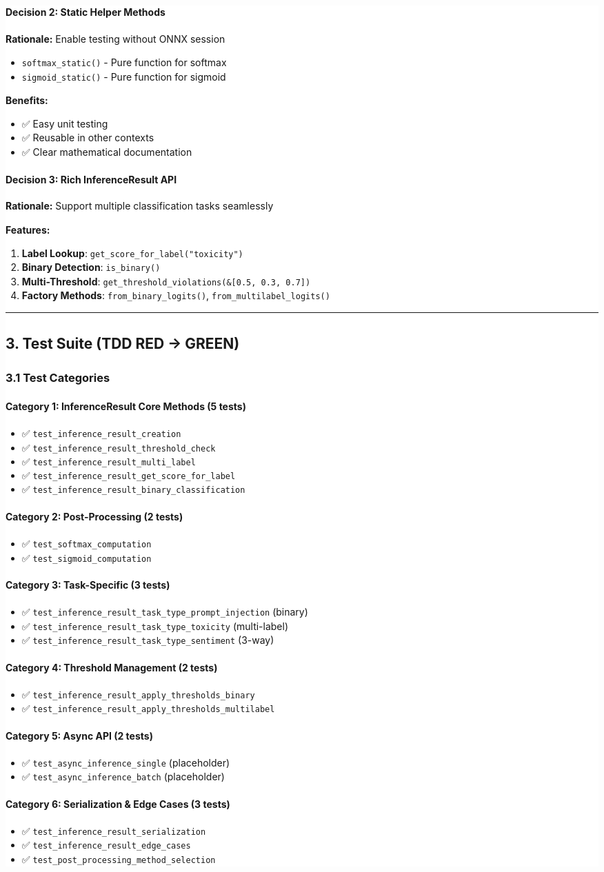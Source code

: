 #### Decision 2: Static Helper Methods

**Rationale:** Enable testing without ONNX session
- `softmax_static()` - Pure function for softmax
- `sigmoid_static()` - Pure function for sigmoid

**Benefits:**
- ✅ Easy unit testing
- ✅ Reusable in other contexts
- ✅ Clear mathematical documentation

#### Decision 3: Rich InferenceResult API

**Rationale:** Support multiple classification tasks seamlessly

**Features:**
1. **Label Lookup**: `get_score_for_label("toxicity")`
2. **Binary Detection**: `is_binary()`
3. **Multi-Threshold**: `get_threshold_violations(&[0.5, 0.3, 0.7])`
4. **Factory Methods**: `from_binary_logits()`, `from_multilabel_logits()`

---

## 3. Test Suite (TDD RED → GREEN)

### 3.1 Test Categories

#### Category 1: InferenceResult Core Methods (5 tests)
- ✅ `test_inference_result_creation`
- ✅ `test_inference_result_threshold_check`
- ✅ `test_inference_result_multi_label`
- ✅ `test_inference_result_get_score_for_label`
- ✅ `test_inference_result_binary_classification`

#### Category 2: Post-Processing (2 tests)
- ✅ `test_softmax_computation`
- ✅ `test_sigmoid_computation`

#### Category 3: Task-Specific (3 tests)
- ✅ `test_inference_result_task_type_prompt_injection` (binary)
- ✅ `test_inference_result_task_type_toxicity` (multi-label)
- ✅ `test_inference_result_task_type_sentiment` (3-way)

#### Category 4: Threshold Management (2 tests)
- ✅ `test_inference_result_apply_thresholds_binary`
- ✅ `test_inference_result_apply_thresholds_multilabel`

#### Category 5: Async API (2 tests)
- ✅ `test_async_inference_single` (placeholder)
- ✅ `test_async_inference_batch` (placeholder)

#### Category 6: Serialization & Edge Cases (3 tests)
- ✅ `test_inference_result_serialization`
- ✅ `test_inference_result_edge_cases`
- ✅ `test_post_processing_method_selection`
